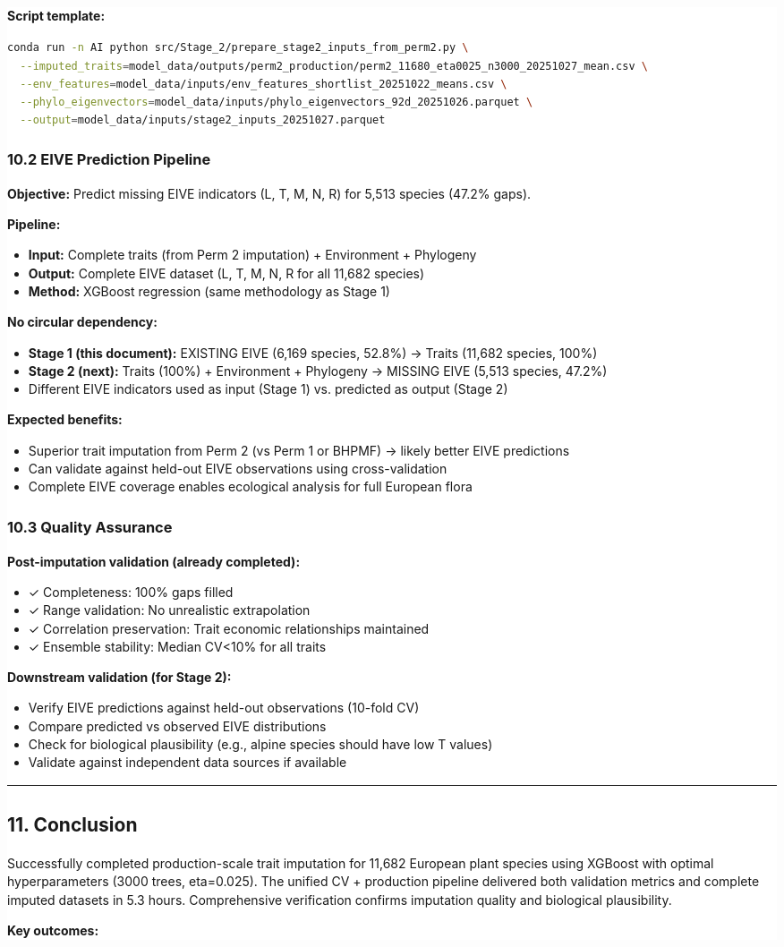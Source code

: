 **Script template:**

```bash
conda run -n AI python src/Stage_2/prepare_stage2_inputs_from_perm2.py \
  --imputed_traits=model_data/outputs/perm2_production/perm2_11680_eta0025_n3000_20251027_mean.csv \
  --env_features=model_data/inputs/env_features_shortlist_20251022_means.csv \
  --phylo_eigenvectors=model_data/inputs/phylo_eigenvectors_92d_20251026.parquet \
  --output=model_data/inputs/stage2_inputs_20251027.parquet
```

### 10.2 EIVE Prediction Pipeline

**Objective:** Predict missing EIVE indicators (L, T, M, N, R) for 5,513 species (47.2% gaps).

**Pipeline:**
- **Input:** Complete traits (from Perm 2 imputation) + Environment + Phylogeny
- **Output:** Complete EIVE dataset (L, T, M, N, R for all 11,682 species)
- **Method:** XGBoost regression (same methodology as Stage 1)

**No circular dependency:**
- **Stage 1 (this document):** EXISTING EIVE (6,169 species, 52.8%) → Traits (11,682 species, 100%)
- **Stage 2 (next):** Traits (100%) + Environment + Phylogeny → MISSING EIVE (5,513 species, 47.2%)
- Different EIVE indicators used as input (Stage 1) vs. predicted as output (Stage 2)

**Expected benefits:**
- Superior trait imputation from Perm 2 (vs Perm 1 or BHPMF) → likely better EIVE predictions
- Can validate against held-out EIVE observations using cross-validation
- Complete EIVE coverage enables ecological analysis for full European flora

### 10.3 Quality Assurance

**Post-imputation validation (already completed):**
- ✓ Completeness: 100% gaps filled
- ✓ Range validation: No unrealistic extrapolation
- ✓ Correlation preservation: Trait economic relationships maintained
- ✓ Ensemble stability: Median CV<10% for all traits

**Downstream validation (for Stage 2):**
- Verify EIVE predictions against held-out observations (10-fold CV)
- Compare predicted vs observed EIVE distributions
- Check for biological plausibility (e.g., alpine species should have low T values)
- Validate against independent data sources if available

---

## 11. Conclusion

Successfully completed production-scale trait imputation for 11,682 European plant species using XGBoost with optimal hyperparameters (3000 trees, eta=0.025). The unified CV + production pipeline delivered both validation metrics and complete imputed datasets in 5.3 hours. Comprehensive verification confirms imputation quality and biological plausibility.

**Key outcomes:**
